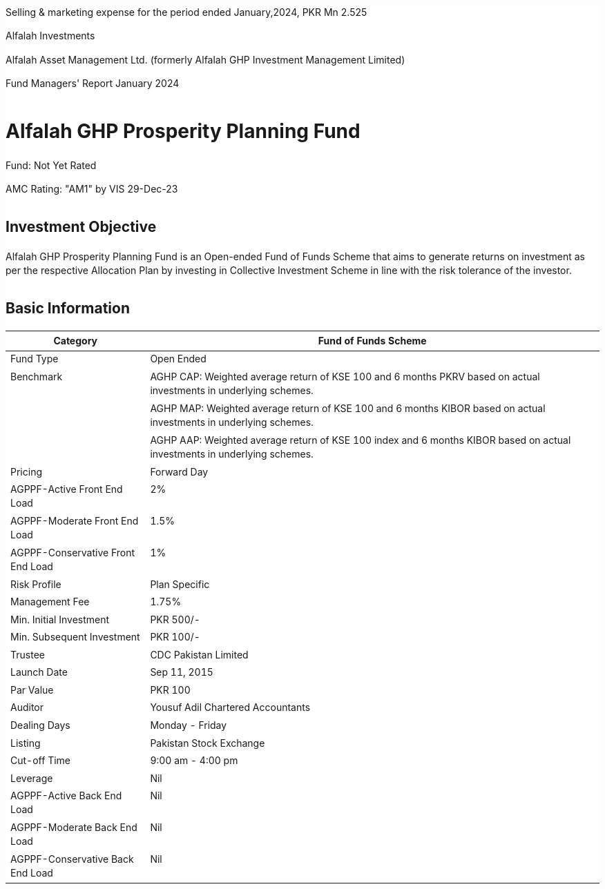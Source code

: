 Selling & marketing expense for the period ended January,2024, PKR Mn 2.525

Alfalah Investments

Alfalah Asset Management Ltd. (formerly Alfalah GHP Investment Management Limited)

Fund Managers' Report January 2024

# Alfalah GHP Prosperity Planning Fund

Fund: Not Yet Rated

AMC Rating: "AM1" by VIS 29-Dec-23

## Investment Objective

Alfalah GHP Prosperity Planning Fund is an Open-ended Fund of Funds Scheme that aims to generate returns on investment as per the respective Allocation Plan by investing in Collective Investment Scheme in line with the risk tolerance of the investor.

## Basic Information

| Category                          | Fund of Funds Scheme                                                                                                     |
| --------------------------------- | ------------------------------------------------------------------------------------------------------------------------ |
| Fund Type                         | Open Ended                                                                                                               |
| Benchmark                         | AGHP CAP: Weighted average return of KSE 100 and 6 months PKRV based on actual investments in underlying schemes.        |
|                                   | AGHP MAP: Weighted average return of KSE 100 and 6 months KIBOR based on actual investments in underlying schemes.       |
|                                   | AGHP AAP: Weighted average return of KSE 100 index and 6 months KIBOR based on actual investments in underlying schemes. |
| Pricing                           | Forward Day                                                                                                              |
| AGPPF-Active Front End Load       | 2%                                                                                                                       |
| AGPPF-Moderate Front End Load     | 1.5%                                                                                                                     |
| AGPPF-Conservative Front End Load | 1%                                                                                                                       |
| Risk Profile                      | Plan Specific                                                                                                            |
| Management Fee                    | 1.75%                                                                                                                    |
| Min. Initial Investment           | PKR 500/-                                                                                                                |
| Min. Subsequent Investment        | PKR 100/-                                                                                                                |
| Trustee                           | CDC Pakistan Limited                                                                                                     |
| Launch Date                       | Sep 11, 2015                                                                                                             |
| Par Value                         | PKR 100                                                                                                                  |
| Auditor                           | Yousuf Adil Chartered Accountants                                                                                        |
| Dealing Days                      | Monday - Friday                                                                                                          |
| Listing                           | Pakistan Stock Exchange                                                                                                  |
| Cut-off Time                      | 9:00 am - 4:00 pm                                                                                                        |
| Leverage                          | Nil                                                                                                                      |
| AGPPF-Active Back End Load        | Nil                                                                                                                      |
| AGPPF-Moderate Back End Load      | Nil                                                                                                                      |
| AGPPF-Conservative Back End Load  | Nil                                                                                                                      |
